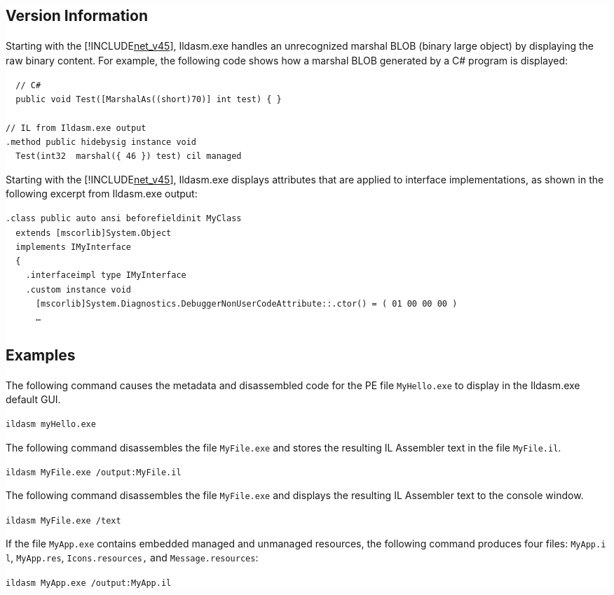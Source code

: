 ## Version Information  
 Starting with the [!INCLUDE[net_v45](../../../includes/net-v45-md.md)], Ildasm.exe handles an unrecognized marshal BLOB (binary large object) by displaying the raw binary content. For example, the following code shows how a marshal BLOB generated by a C# program is displayed:  
  
```  
  // C#  
  public void Test([MarshalAs((short)70)] int test) { }  
  
// IL from Ildasm.exe output  
.method public hidebysig instance void  
  Test(int32  marshal({ 46 }) test) cil managed  
```  
  
 Starting with the [!INCLUDE[net_v45](../../../includes/net-v45-md.md)], Ildasm.exe displays attributes that are applied to interface implementations, as shown in the following excerpt from Ildasm.exe output:  
  
```  
.class public auto ansi beforefieldinit MyClass  
  extends [mscorlib]System.Object  
  implements IMyInterface  
  {  
    .interfaceimpl type IMyInterface  
    .custom instance void  
      [mscorlib]System.Diagnostics.DebuggerNonUserCodeAttribute::.ctor() = ( 01 00 00 00 )  
      …  
```  
  
## Examples  
 The following command causes the metadata and disassembled code for the PE file `MyHello.exe` to display in the Ildasm.exe default GUI.  
  
```  
ildasm myHello.exe  
```  
  
 The following command disassembles the file `MyFile.exe` and stores the resulting IL Assembler text in the file `MyFile.il`.  
  
```  
ildasm MyFile.exe /output:MyFile.il  
```  
  
 The following command disassembles the file `MyFile.exe` and displays the resulting IL Assembler text to the console window.  
  
```  
ildasm MyFile.exe /text  
```  
  
 If the file `MyApp.exe` contains embedded managed and unmanaged resources, the following command produces four files: `MyApp.il`, `MyApp.res`, `Icons.resources,` and `Message.resources`:  
  
```  
ildasm MyApp.exe /output:MyApp.il  
```  
  
